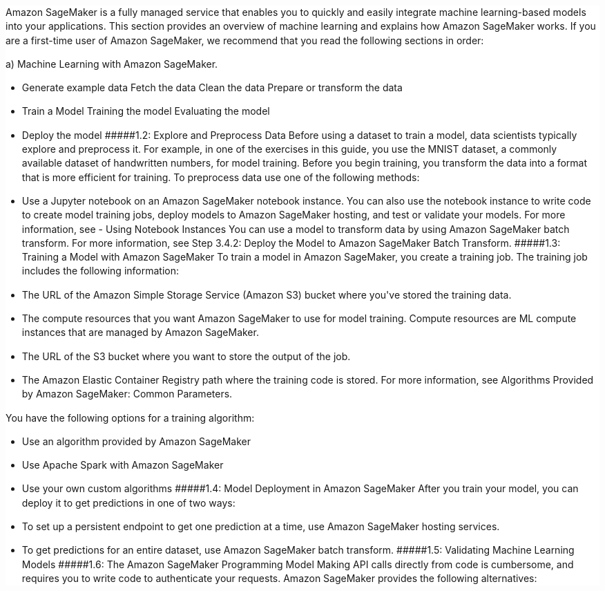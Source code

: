 Amazon SageMaker is a fully managed service that enables you to quickly and easily integrate machine learning-based models into your applications. This section provides an overview of machine learning and explains how Amazon SageMaker works. If you are a first-time user of Amazon SageMaker, we recommend that you read the following sections in order:

a) Machine Learning with Amazon SageMaker.

 - Generate example data
     Fetch the data
     Clean the data
     Prepare or transform the data
 - Train a Model
     Training the model
     Evaluating the model
 - Deploy the model
#####1.2: Explore and Preprocess Data
Before using a dataset to train a model, data scientists typically explore and preprocess it. For example, in one of the exercises in this guide, you use the MNIST dataset, a commonly available dataset of handwritten numbers, for model training. Before you begin training, you transform the data into a format that is more efficient for training.
To preprocess data use one of the following methods:
 - Use a Jupyter notebook on an Amazon SageMaker notebook instance. You can also use the notebook instance to write code to create model training jobs, deploy models to Amazon SageMaker hosting, and test or validate your models. For more information, see - Using Notebook Instances
You can use a model to transform data by using Amazon SageMaker batch transform. For more information, see Step 3.4.2: Deploy the Model to Amazon SageMaker Batch Transform.
#####1.3: Training a Model with Amazon SageMaker
To train a model in Amazon SageMaker, you create a training job. The training job includes the following information:

 - The URL of the Amazon Simple Storage Service (Amazon S3) bucket where you've stored the training data.
 - The compute resources that you want Amazon SageMaker to use for model training. Compute resources are ML compute instances that are managed by Amazon SageMaker.
 - The URL of the S3 bucket where you want to store the output of the job.
 - The Amazon Elastic Container Registry path where the training code is stored. For more information, see Algorithms Provided by Amazon SageMaker: Common Parameters. 

You have the following options for a training algorithm:

 - Use an algorithm provided by Amazon SageMaker
 - Use Apache Spark with Amazon SageMaker
 - Use your own custom algorithms
#####1.4: Model Deployment in Amazon SageMaker
After you train your model, you can deploy it to get predictions in one of two ways:

 - To set up a persistent endpoint to get one prediction at a time, use Amazon SageMaker hosting services.
 - To get predictions for an entire dataset, use Amazon SageMaker batch transform.
#####1.5: Validating Machine Learning Models
#####1.6: The Amazon SageMaker Programming Model
Making API calls directly from code is cumbersome, and requires you to write code to authenticate your requests. Amazon SageMaker provides the following alternatives:
